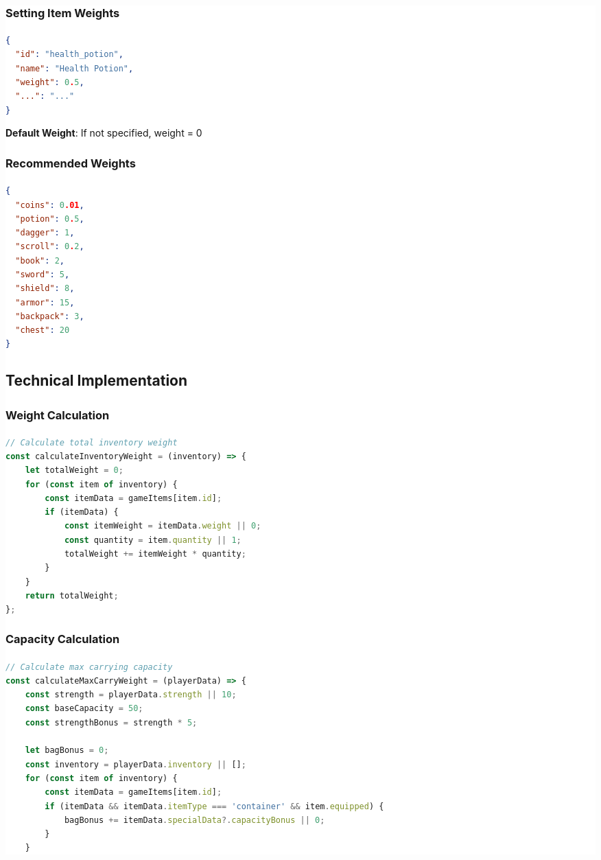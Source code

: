### Setting Item Weights
```json
{
  "id": "health_potion",
  "name": "Health Potion",
  "weight": 0.5,
  "...": "..."
}
```

**Default Weight**: If not specified, weight = 0

### Recommended Weights
```json
{
  "coins": 0.01,
  "potion": 0.5,
  "dagger": 1,
  "scroll": 0.2,
  "book": 2,
  "sword": 5,
  "shield": 8,
  "armor": 15,
  "backpack": 3,
  "chest": 20
}
```

## Technical Implementation

### Weight Calculation
```javascript
// Calculate total inventory weight
const calculateInventoryWeight = (inventory) => {
    let totalWeight = 0;
    for (const item of inventory) {
        const itemData = gameItems[item.id];
        if (itemData) {
            const itemWeight = itemData.weight || 0;
            const quantity = item.quantity || 1;
            totalWeight += itemWeight * quantity;
        }
    }
    return totalWeight;
};
```

### Capacity Calculation
```javascript
// Calculate max carrying capacity
const calculateMaxCarryWeight = (playerData) => {
    const strength = playerData.strength || 10;
    const baseCapacity = 50;
    const strengthBonus = strength * 5;
    
    let bagBonus = 0;
    const inventory = playerData.inventory || [];
    for (const item of inventory) {
        const itemData = gameItems[item.id];
        if (itemData && itemData.itemType === 'container' && item.equipped) {
            bagBonus += itemData.specialData?.capacityBonus || 0;
        }
    }
```